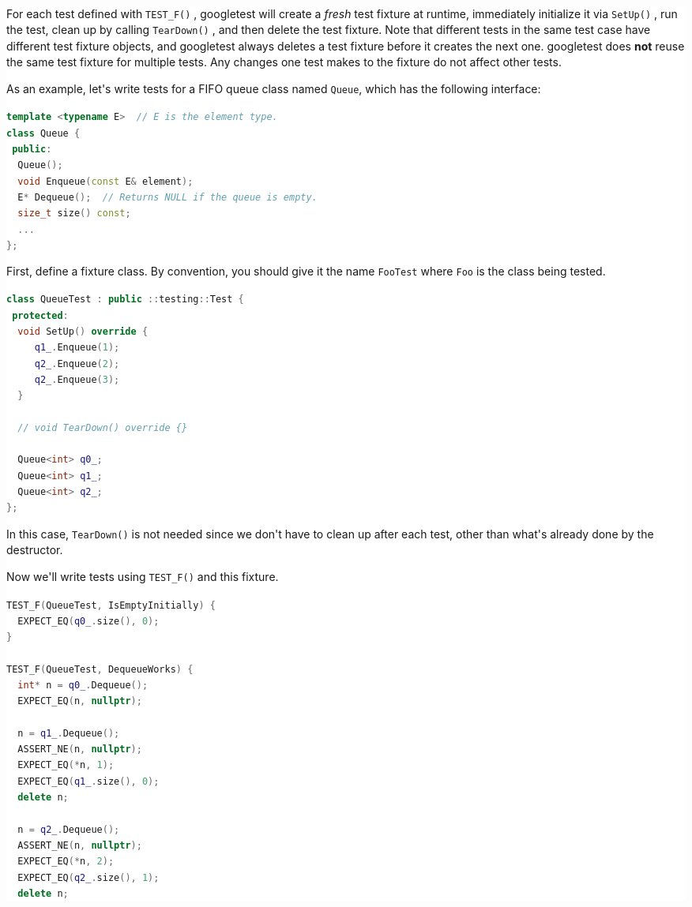 For each test defined with `TEST_F()` , googletest will create a *fresh* test
fixture at runtime, immediately initialize it via `SetUp()` , run the test,
clean up by calling `TearDown()` , and then delete the test fixture. Note that
different tests in the same test case have different test fixture objects, and
googletest always deletes a test fixture before it creates the next one.
googletest does **not** reuse the same test fixture for multiple tests. Any
changes one test makes to the fixture do not affect other tests.

As an example, let's write tests for a FIFO queue class named `Queue`, which has
the following interface:

```c++
template <typename E>  // E is the element type.
class Queue {
 public:
  Queue();
  void Enqueue(const E& element);
  E* Dequeue();  // Returns NULL if the queue is empty.
  size_t size() const;
  ...
};
```

First, define a fixture class. By convention, you should give it the name
`FooTest` where `Foo` is the class being tested.

```c++
class QueueTest : public ::testing::Test {
 protected:
  void SetUp() override {
     q1_.Enqueue(1);
     q2_.Enqueue(2);
     q2_.Enqueue(3);
  }

  // void TearDown() override {}

  Queue<int> q0_;
  Queue<int> q1_;
  Queue<int> q2_;
};
```

In this case, `TearDown()` is not needed since we don't have to clean up after
each test, other than what's already done by the destructor.

Now we'll write tests using `TEST_F()` and this fixture.

```c++
TEST_F(QueueTest, IsEmptyInitially) {
  EXPECT_EQ(q0_.size(), 0);
}

TEST_F(QueueTest, DequeueWorks) {
  int* n = q0_.Dequeue();
  EXPECT_EQ(n, nullptr);

  n = q1_.Dequeue();
  ASSERT_NE(n, nullptr);
  EXPECT_EQ(*n, 1);
  EXPECT_EQ(q1_.size(), 0);
  delete n;

  n = q2_.Dequeue();
  ASSERT_NE(n, nullptr);
  EXPECT_EQ(*n, 2);
  EXPECT_EQ(q2_.size(), 1);
  delete n;
```